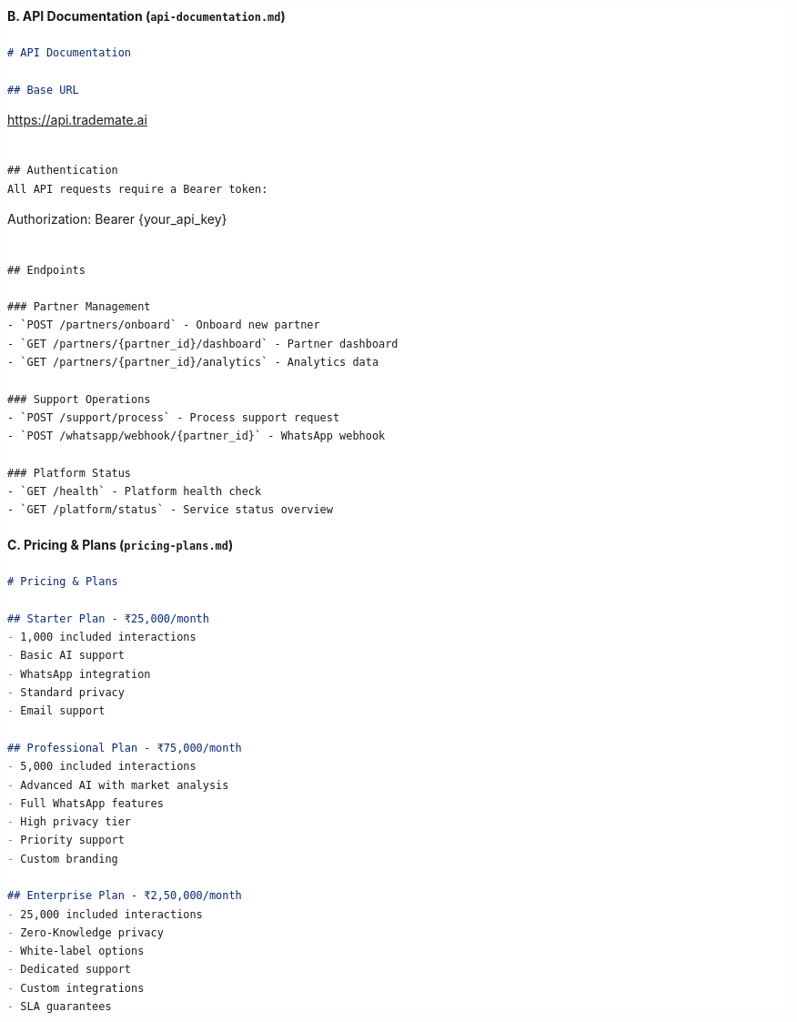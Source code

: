 #### B. API Documentation (`api-documentation.md`)
```markdown
# API Documentation

## Base URL
```
https://api.trademate.ai
```

## Authentication
All API requests require a Bearer token:
```
Authorization: Bearer {your_api_key}
```

## Endpoints

### Partner Management
- `POST /partners/onboard` - Onboard new partner
- `GET /partners/{partner_id}/dashboard` - Partner dashboard
- `GET /partners/{partner_id}/analytics` - Analytics data

### Support Operations
- `POST /support/process` - Process support request
- `POST /whatsapp/webhook/{partner_id}` - WhatsApp webhook

### Platform Status
- `GET /health` - Platform health check
- `GET /platform/status` - Service status overview
```

#### C. Pricing & Plans (`pricing-plans.md`)
```markdown
# Pricing & Plans

## Starter Plan - ₹25,000/month
- 1,000 included interactions
- Basic AI support
- WhatsApp integration
- Standard privacy
- Email support

## Professional Plan - ₹75,000/month
- 5,000 included interactions
- Advanced AI with market analysis
- Full WhatsApp features
- High privacy tier
- Priority support
- Custom branding

## Enterprise Plan - ₹2,50,000/month
- 25,000 included interactions
- Zero-Knowledge privacy
- White-label options
- Dedicated support
- Custom integrations
- SLA guarantees
```
